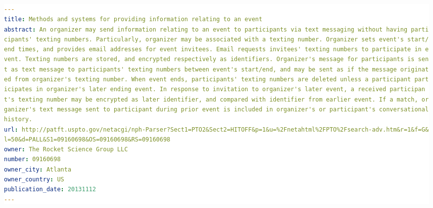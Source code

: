 ```yaml
---
title: Methods and systems for providing information relating to an event
abstract: An organizer may send information relating to an event to participants via text messaging without having participants' texting numbers. Particularly, organizer may be associated with a texting number. Organizer sets event's start/end times, and provides email addresses for event invitees. Email requests invitees' texting numbers to participate in event. Texting numbers are stored, and encrypted respectively as identifiers. Organizer's message for participants is sent as text message to participants' texting numbers between event's start/end, and may be sent as if the message originated from organizer's texting number. When event ends, participants' texting numbers are deleted unless a participant participates in organizer's later ending event. In response to invitation to organizer's later event, a received participant's texting number may be encrypted as later identifier, and compared with identifier from earlier event. If a match, organizer's text message sent to participant during prior event is included in organizer's or participant's conversational history.
url: http://patft.uspto.gov/netacgi/nph-Parser?Sect1=PTO2&Sect2=HITOFF&p=1&u=%2Fnetahtml%2FPTO%2Fsearch-adv.htm&r=1&f=G&l=50&d=PALL&S1=09160698&OS=09160698&RS=09160698
owner: The Rocket Science Group LLC
number: 09160698
owner_city: Atlanta
owner_country: US
publication_date: 20131112
---
```

